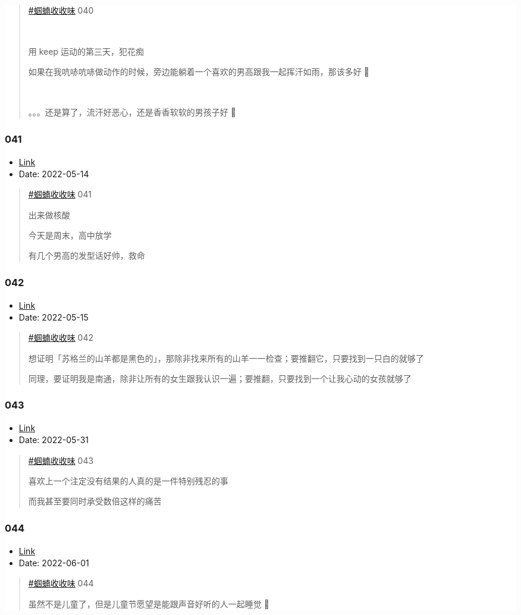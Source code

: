 > [#蝈蝻收收味][1] 040
>
> 　
>
> 用 keep 运动的第三天，犯花痴
>
> 如果在我吭哧吭哧做动作的时候，旁边能躺着一个喜欢的男高跟我一起挥汗如雨，那该多好 🥺
>
> 　
>
> 。。。还是算了，流汗好恶心，还是香香软软的男孩子好 🤤

### 041

* [Link](https://twitter.com/realKumaTea/status/1525404836409143296)
* Date: 2022-05-14

> [#蝈蝻收收味][1] 041
>
> 出来做核酸
>
> 今天是周末，高中放学
>
> 有几个男高的发型话好帅，救命

### 042

* [Link](https://twitter.com/KumaTea0/status/1525713323509317633)
* Date: 2022-05-15

> [#蝈蝻收收味][1] 042
>
> 想证明「苏格兰的山羊都是黑色的」，那除非找来所有的山羊一一检查；要推翻它，只要找到一只白的就够了
>
> 同理，要证明我是南通，除非让所有的女生跟我认识一遍；要推翻，只要找到一个让我心动的女孩就够了

### 043

* [Link](https://twitter.com/realKumaTea/status/1531307054178000898)
* Date: 2022-05-31

> [#蝈蝻收收味][1] 043
>
> 喜欢上一个注定没有结果的人真的是一件特别残忍的事
>
> 而我甚至要同时承受数倍这样的痛苦

### 044

* [Link](https://twitter.com/KumaTea0/status/1532027389605126149)
* Date: 2022-06-01

> [#蝈蝻收收味][1] 044
>
> 虽然不是儿童了，但是儿童节愿望是能跟声音好听的人一起睡觉 🥺


[1]: https://twitter.com/hashtag/%E8%9D%88%E8%9D%BB%E6%94%B6%E6%94%B6%E5%91%B3